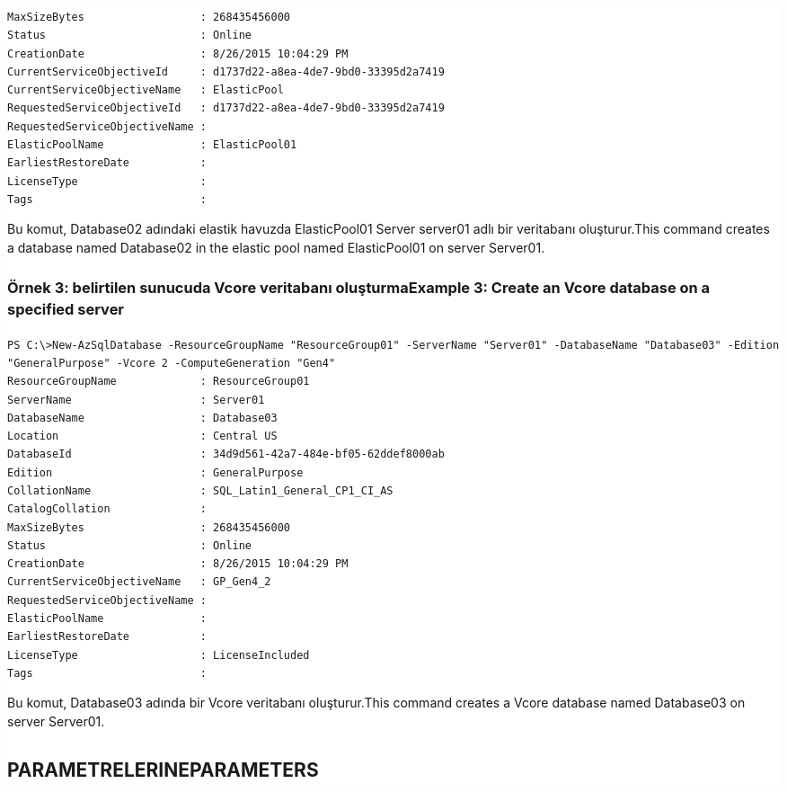 ```
MaxSizeBytes                  : 268435456000
Status                        : Online
CreationDate                  : 8/26/2015 10:04:29 PM
CurrentServiceObjectiveId     : d1737d22-a8ea-4de7-9bd0-33395d2a7419
CurrentServiceObjectiveName   : ElasticPool
RequestedServiceObjectiveId   : d1737d22-a8ea-4de7-9bd0-33395d2a7419
RequestedServiceObjectiveName :
ElasticPoolName               : ElasticPool01
EarliestRestoreDate           :
LicenseType                   :
Tags                          :
```

<span data-ttu-id="62bcf-114">Bu komut, Database02 adındaki elastik havuzda ElasticPool01 Server server01 adlı bir veritabanı oluşturur.</span><span class="sxs-lookup"><span data-stu-id="62bcf-114">This command creates a database named Database02 in the elastic pool named ElasticPool01 on server Server01.</span></span>

### <span data-ttu-id="62bcf-115">Örnek 3: belirtilen sunucuda Vcore veritabanı oluşturma</span><span class="sxs-lookup"><span data-stu-id="62bcf-115">Example 3: Create an Vcore database on a specified server</span></span>
```
PS C:\>New-AzSqlDatabase -ResourceGroupName "ResourceGroup01" -ServerName "Server01" -DatabaseName "Database03" -Edition "GeneralPurpose" -Vcore 2 -ComputeGeneration "Gen4"
ResourceGroupName             : ResourceGroup01
ServerName                    : Server01
DatabaseName                  : Database03
Location                      : Central US
DatabaseId                    : 34d9d561-42a7-484e-bf05-62ddef8000ab
Edition                       : GeneralPurpose
CollationName                 : SQL_Latin1_General_CP1_CI_AS
CatalogCollation              :
MaxSizeBytes                  : 268435456000
Status                        : Online
CreationDate                  : 8/26/2015 10:04:29 PM
CurrentServiceObjectiveName   : GP_Gen4_2
RequestedServiceObjectiveName :
ElasticPoolName               :
EarliestRestoreDate           :
LicenseType                   : LicenseIncluded
Tags                          :
```

<span data-ttu-id="62bcf-116">Bu komut, Database03 adında bir Vcore veritabanı oluşturur.</span><span class="sxs-lookup"><span data-stu-id="62bcf-116">This command creates a Vcore database named Database03 on server Server01.</span></span>

## <span data-ttu-id="62bcf-117">PARAMETRELERINE</span><span class="sxs-lookup"><span data-stu-id="62bcf-117">PARAMETERS</span></span>

